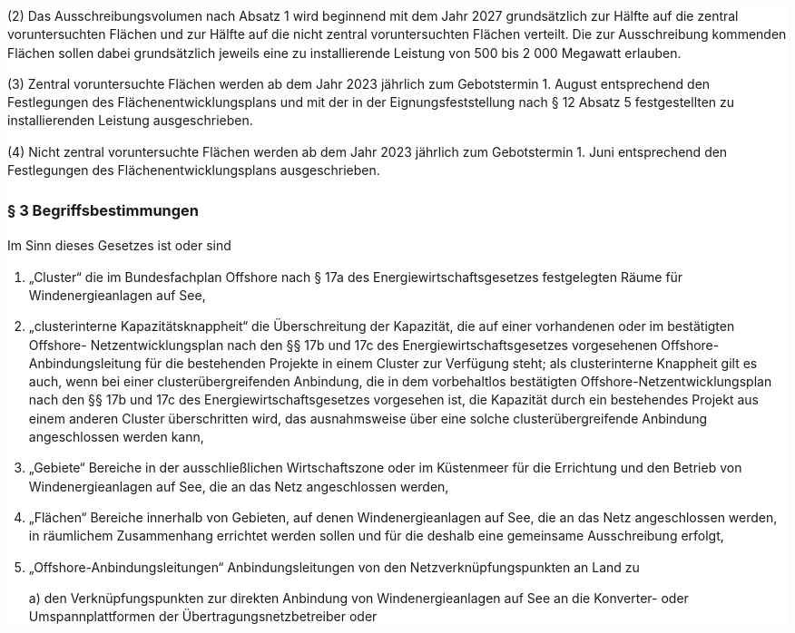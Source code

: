 (2) Das Ausschreibungsvolumen nach Absatz 1 wird beginnend mit dem
Jahr 2027 grundsätzlich zur Hälfte auf die zentral voruntersuchten
Flächen und zur Hälfte auf die nicht zentral voruntersuchten Flächen
verteilt. Die zur Ausschreibung kommenden Flächen sollen dabei
grundsätzlich jeweils eine zu installierende Leistung von 500 bis
2 000 Megawatt erlauben.

(3) Zentral voruntersuchte Flächen werden ab dem Jahr 2023 jährlich
zum Gebotstermin 1. August entsprechend den Festlegungen des
Flächenentwicklungsplans und mit der in der Eignungsfeststellung nach
§ 12 Absatz 5 festgestellten zu installierenden Leistung
ausgeschrieben.

(4) Nicht zentral voruntersuchte Flächen werden ab dem Jahr 2023
jährlich zum Gebotstermin 1. Juni entsprechend den Festlegungen des
Flächenentwicklungsplans ausgeschrieben.


### § 3 Begriffsbestimmungen

Im Sinn dieses Gesetzes ist oder sind

1.  „Cluster“ die im Bundesfachplan Offshore nach § 17a des
    Energiewirtschaftsgesetzes festgelegten Räume für Windenergieanlagen
    auf See,


2.  „clusterinterne Kapazitätsknappheit“ die Überschreitung der Kapazität,
    die auf einer vorhandenen oder im bestätigten Offshore-
    Netzentwicklungsplan nach den §§ 17b und 17c des
    Energiewirtschaftsgesetzes vorgesehenen Offshore-Anbindungsleitung für
    die bestehenden Projekte in einem Cluster zur Verfügung steht; als
    clusterinterne Knappheit gilt es auch, wenn bei einer
    clusterübergreifenden Anbindung, die in dem vorbehaltlos bestätigten
    Offshore-Netzentwicklungsplan nach den §§ 17b und 17c des
    Energiewirtschaftsgesetzes vorgesehen ist, die Kapazität durch ein
    bestehendes Projekt aus einem anderen Cluster überschritten wird, das
    ausnahmsweise über eine solche clusterübergreifende Anbindung
    angeschlossen werden kann,


3.  „Gebiete“ Bereiche in der ausschließlichen Wirtschaftszone oder im
    Küstenmeer für die Errichtung und den Betrieb von Windenergieanlagen
    auf See, die an das Netz angeschlossen werden,


4.  „Flächen“ Bereiche innerhalb von Gebieten, auf denen
    Windenergieanlagen auf See, die an das Netz angeschlossen werden, in
    räumlichem Zusammenhang errichtet werden sollen und für die deshalb
    eine gemeinsame Ausschreibung erfolgt,


5.  „Offshore-Anbindungsleitungen“ Anbindungsleitungen von den
    Netzverknüpfungspunkten an Land zu

    a)  den Verknüpfungspunkten zur direkten Anbindung von Windenergieanlagen
        auf See an die Konverter- oder Umspannplattformen der
        Übertragungsnetzbetreiber oder
